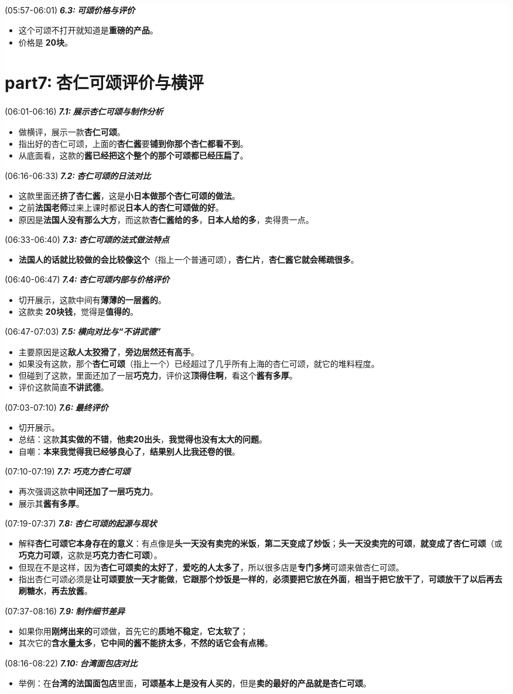 (05:57-06:01) ***6.3: 可颂价格与评价***
-   这个可颂不打开就知道是**重磅的产品**。
-   价格是 **20块**。

# part7: 杏仁可颂评价与横评

(06:01-06:16) ***7.1: 展示杏仁可颂与制作分析***
-   做横评，展示一款**杏仁可颂**。
-   指出好的杏仁可颂，上面的**杏仁酱**要**铺到你那个杏仁都看不到**。
-   从底面看，这款的**酱已经把这个整个的那个可颂都已经压扁了**。

(06:16-06:33) ***7.2: 杏仁可颂的日法对比***
-   这款里面还**挤了杏仁酱**，这是**小日本做那个杏仁可颂的做法**。
-   之前**法国老师**过来上课时都说**日本人的杏仁可颂做的好**。
-   原因是**法国人没有那么大方**，而这款**杏仁酱给的多**，**日本人给的多**，卖得贵一点。

(06:33-06:40) ***7.3: 杏仁可颂的法式做法特点***
-   **法国人的话就比较做的会比较像这个**（指上一个普通可颂），**杏仁片**，**杏仁酱它就会稀疏很多**。

(06:40-06:47) ***7.4: 杏仁可颂内部与价格评价***
-   切开展示，这款中间有**薄薄的一层酱的**。
-   这款卖 **20块钱**，觉得是**值得的**。

(06:47-07:03) ***7.5: 横向对比与“不讲武德”***
-   主要原因是这**敌人太狡猾了**，**旁边居然还有高手**。
-   如果没有这款，那个**杏仁可颂**（指上一个）已经超过了几乎所有上海的杏仁可颂，就它的堆料程度。
-   但碰到了这款，里面还加了一层**巧克力**，评价这**顶得住啊**，看这个**酱有多厚**。
-   评价这款简直**不讲武德**。

(07:03-07:10) ***7.6: 最终评价***
-   切开展示。
-   总结：这款**其实做的不错**，**他卖20出头**，**我觉得也没有太大的问题**。
-   自嘲：**本来我觉得我已经够良心了**，**结果别人比我还卷的很**。

(07:10-07:19) ***7.7: 巧克力杏仁可颂***
-   再次强调这款**中间还加了一层巧克力**。
-   展示其**酱有多厚**。

(07:19-07:37) ***7.8: 杏仁可颂的起源与现状***
-   解释**杏仁可颂它本身存在的意义**：有点像是**头一天没有卖完的米饭**，**第二天变成了炒饭**；**头一天没卖完的可颂**，**就变成了杏仁可颂**（或**巧克力可颂**，这款是**巧克力杏仁可颂**）。
-   但现在不是这样，因为**杏仁可颂卖的太好了**，**爱吃的人太多了**，所以很多店是**专门多烤**可颂来做杏仁可颂。
-   指出杏仁可颂必须是**让可颂要放一天才能做**，**它跟那个炒饭是一样的**，**必须要把它放在外面**，**相当于把它放干了**，**可颂放干了以后再去刷糖水**，**再去放酱**。

(07:37-08:16) ***7.9: 制作细节差异***
-   如果你用**刚烤出来的**可颂做，首先它的**质地不稳定**，**它太软了**；
-   其次它的**含水量太多**，**它中间的酱不能挤太多**，**不然的话它会有点稀**。

(08:16-08:22) ***7.10: 台湾面包店对比***
-   举例：在**台湾的法国面包店**里面，**可颂基本上是没有人买的**，但是**卖的最好的产品就是杏仁可颂**。